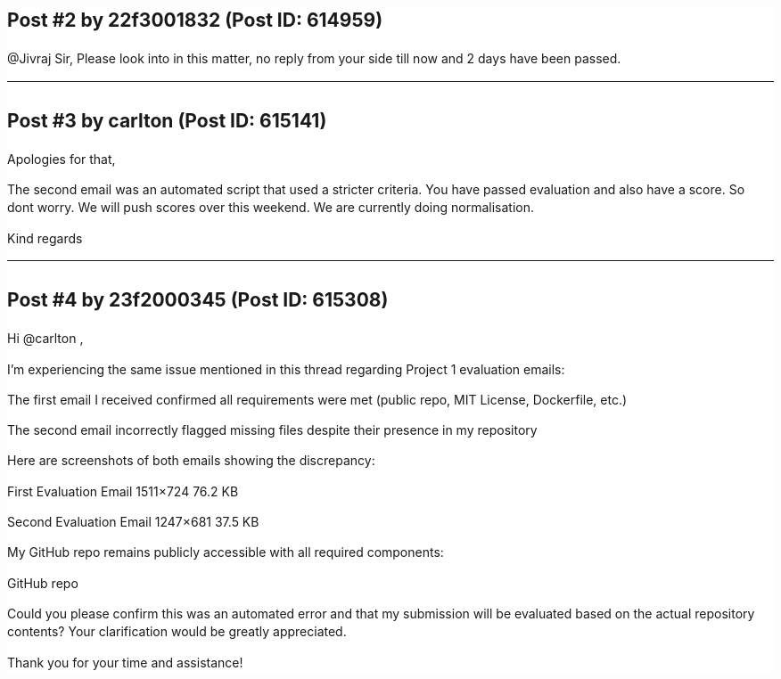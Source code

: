 ## Post #2 by 22f3001832 (Post ID: 614959)
@Jivraj
 Sir, Please look into in this matter, no reply from your side till now and 2 days have been passed.

---

## Post #3 by carlton (Post ID: 615141)
Apologies for that,


The second email was an automated script that used a stricter criteria. You have passed evaluation and also have a score. So dont worry. We will push scores over this weekend. We are currently doing normalisation.


Kind regards

---

## Post #4 by 23f2000345 (Post ID: 615308)
Hi 
@carlton
,


I’m experiencing the same issue mentioned in this thread regarding Project 1 evaluation emails:




The first email I received confirmed all requirements were met (public repo, MIT License, Dockerfile, etc.)


The second email incorrectly flagged missing files despite their presence in my repository




Here are screenshots of both emails showing the discrepancy:


First Evaluation Email
1511×724 76.2 KB


Second Evaluation Email
1247×681 37.5 KB


My GitHub repo remains publicly accessible with all required components:


GitHub repo


Could you please confirm this was an automated error and that my submission will be evaluated based on the actual repository contents? Your clarification would be greatly appreciated.


Thank you for your time and assistance!
